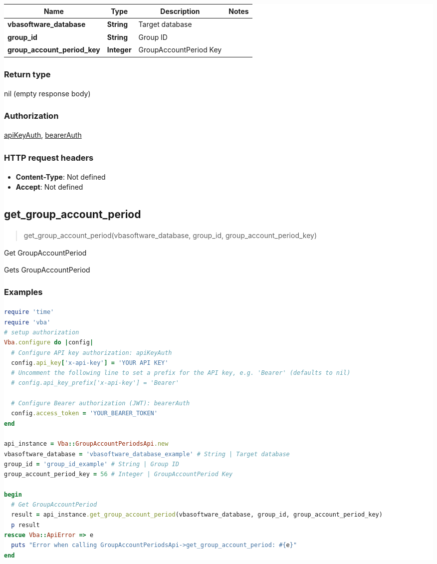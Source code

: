 | Name | Type | Description | Notes |
| ---- | ---- | ----------- | ----- |
| **vbasoftware_database** | **String** | Target database |  |
| **group_id** | **String** | Group ID |  |
| **group_account_period_key** | **Integer** | GroupAccountPeriod Key |  |

### Return type

nil (empty response body)

### Authorization

[apiKeyAuth](../README.md#apiKeyAuth), [bearerAuth](../README.md#bearerAuth)

### HTTP request headers

- **Content-Type**: Not defined
- **Accept**: Not defined


## get_group_account_period

> <GroupAccountPeriodVBAResponse> get_group_account_period(vbasoftware_database, group_id, group_account_period_key)

Get GroupAccountPeriod

Gets GroupAccountPeriod

### Examples

```ruby
require 'time'
require 'vba'
# setup authorization
Vba.configure do |config|
  # Configure API key authorization: apiKeyAuth
  config.api_key['x-api-key'] = 'YOUR API KEY'
  # Uncomment the following line to set a prefix for the API key, e.g. 'Bearer' (defaults to nil)
  # config.api_key_prefix['x-api-key'] = 'Bearer'

  # Configure Bearer authorization (JWT): bearerAuth
  config.access_token = 'YOUR_BEARER_TOKEN'
end

api_instance = Vba::GroupAccountPeriodsApi.new
vbasoftware_database = 'vbasoftware_database_example' # String | Target database
group_id = 'group_id_example' # String | Group ID
group_account_period_key = 56 # Integer | GroupAccountPeriod Key

begin
  # Get GroupAccountPeriod
  result = api_instance.get_group_account_period(vbasoftware_database, group_id, group_account_period_key)
  p result
rescue Vba::ApiError => e
  puts "Error when calling GroupAccountPeriodsApi->get_group_account_period: #{e}"
end
```
